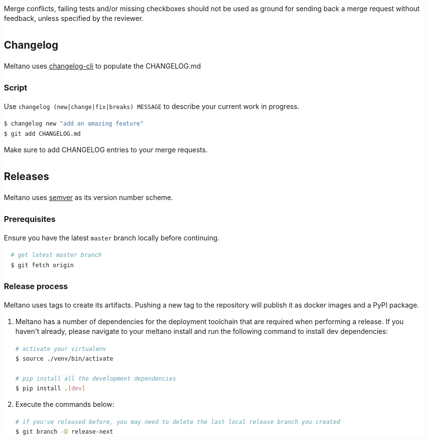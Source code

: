 Merge conflicts, failing tests and/or missing checkboxes should not be used as ground for sending back a merge request without feedback, unless specified by the reviewer.

## Changelog

Meltano uses [changelog-cli](https://github.com/mc706/changelog-cli) to populate the CHANGELOG.md

### Script

Use `changelog (new|change|fix|breaks) MESSAGE` to describe your current work in progress.

```bash
$ changelog new "add an amazing feature"
$ git add CHANGELOG.md
```

Make sure to add CHANGELOG entries to your merge requests.

## Releases

Meltano uses [semver](https://semver.org/) as its version number scheme.

### Prerequisites
Ensure you have the latest `master` branch locally before continuing.
```bash
  # get latest master branch
  $ git fetch origin
```

### Release process

Meltano uses tags to create its artifacts. Pushing a new tag to the repository will publish it as docker images and a PyPI package.
1. Meltano has a number of dependencies for the deployment toolchain that are required when performing a release. If you haven't already, please navigate to your meltano install and run the following command to install dev dependencies:
    ```bash
    # activate your virtualenv
    $ source ./venv/bin/activate

    # pip install all the development dependencies
    $ pip install .[dev]
    ```
1. Execute the commands below:
    ```bash
    # if you've released before, you may need to delete the last local release branch you created
    $ git branch -D release-next
